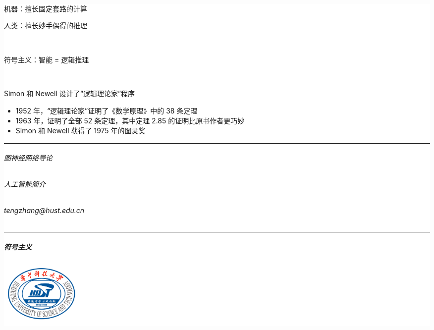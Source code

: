 机器：擅长固定套路的计算

人类：擅长妙手偶得的推理

</br>

符号主义：<span class="blue">智能 = 逻辑推理</span>

</br>

Simon 和 Newell 设计了“逻辑理论家”程序

-   1952 年，“逻辑理论家”证明了《数学原理》中的 38 条定理
-   1963 年，证明了全部 52 条定理，其中定理 2.85 的证明比原书作者更巧妙
-   Simon 和 Newell 获得了 1975 年的图灵奖

<div class="footer">
    <hr class="hr_bottom">
    <div class="multi_column">
        <h6 class="bottom_left">图神经网络导论</h6>
        <h6 class="bottom_center">人工智能简介</h6>
        <h6 class="bottom_right">tengzhang@hust.edu.cn</h6>
    </div>
</div>


<div class="multi_column">
    <div class="title_hr"> 
        <hr class="hr_top">
        <h5 class="title">符号主义</h5>
    </div>
    <img class="xiaohui" src="../common/img/xiaohui.png" height=120px>
</div>
